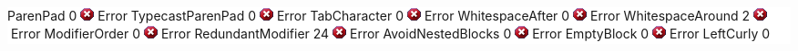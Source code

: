 </tr>
<tr class="even">
<td align="left">ParenPad</td>
<td align="left">0</td>
<td align="left"><img src="images/icon_error_sml.gif" alt="Errors" /> Error</td>
</tr>
<tr class="odd">
<td align="left">TypecastParenPad</td>
<td align="left">0</td>
<td align="left"><img src="images/icon_error_sml.gif" alt="Errors" /> Error</td>
</tr>
<tr class="even">
<td align="left">TabCharacter</td>
<td align="left">0</td>
<td align="left"><img src="images/icon_error_sml.gif" alt="Errors" /> Error</td>
</tr>
<tr class="odd">
<td align="left">WhitespaceAfter</td>
<td align="left">0</td>
<td align="left"><img src="images/icon_error_sml.gif" alt="Errors" /> Error</td>
</tr>
<tr class="even">
<td align="left">WhitespaceAround</td>
<td align="left">2</td>
<td align="left"><img src="images/icon_error_sml.gif" alt="Errors" /> Error</td>
</tr>
<tr class="odd">
<td align="left">ModifierOrder</td>
<td align="left">0</td>
<td align="left"><img src="images/icon_error_sml.gif" alt="Errors" /> Error</td>
</tr>
<tr class="even">
<td align="left">RedundantModifier</td>
<td align="left">24</td>
<td align="left"><img src="images/icon_error_sml.gif" alt="Errors" /> Error</td>
</tr>
<tr class="odd">
<td align="left">AvoidNestedBlocks</td>
<td align="left">0</td>
<td align="left"><img src="images/icon_error_sml.gif" alt="Errors" /> Error</td>
</tr>
<tr class="even">
<td align="left">EmptyBlock</td>
<td align="left">0</td>
<td align="left"><img src="images/icon_error_sml.gif" alt="Errors" /> Error</td>
</tr>
<tr class="odd">
<td align="left">LeftCurly</td>
<td align="left">0</td>
